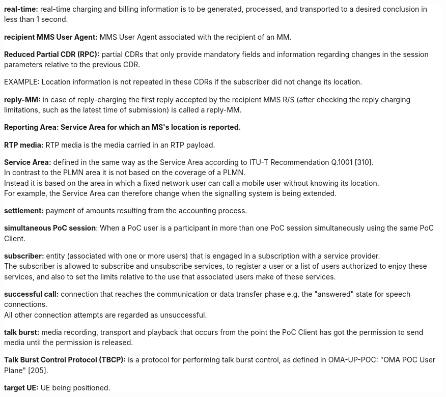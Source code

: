 **real-time:** real-time charging and billing information is to be
generated, processed, and transported to a desired conclusion in less
than 1 second.

**recipient MMS User Agent:** MMS User Agent associated with the
recipient of an MM.

**Reduced Partial CDR (RPC):** partial CDRs that only provide mandatory
fields and information regarding changes in the session parameters
relative to the previous CDR.

EXAMPLE: Location information is not repeated in these CDRs if the
subscriber did not change its location.

**reply-MM:** in case of reply-charging the first reply accepted by the
recipient MMS R/S (after checking the reply charging limitations, such
as the latest time of submission) is called a reply-MM.

**Reporting Area: Service Area for which an MS\'s location is
reported.**

**RTP media:** RTP media is the media carried in an RTP payload.

**Service Area:** defined in the same way as the Service Area according
to ITU-T Recommendation Q.1001 \[310\].\
In contrast to the PLMN area it is not based on the coverage of a PLMN.\
Instead it is based on the area in which a fixed network user can call a
mobile user without knowing its location.\
For example, the Service Area can therefore change when the signalling
system is being extended.

**settlement:** payment of amounts resulting from the accounting
process.

**simultaneous PoC session**: When a PoC user is a participant in more
than one PoC session simultaneously using the same PoC Client.

**subscriber:** entity (associated with one or more users) that is
engaged in a subscription with a service provider.\
The subscriber is allowed to subscribe and unsubscribe services, to
register a user or a list of users authorized to enjoy these services,
and also to set the limits relative to the use that associated users
make of these services.

**successful call:** connection that reaches the communication or data
transfer phase e.g. the \"answered\" state for speech connections.\
All other connection attempts are regarded as unsuccessful.

**talk burst:** media recording, transport and playback that occurs from
the point the PoC Client has got the permission to send media until the
permission is released.

**Talk Burst Control Protocol (TBCP):** is a protocol for performing
talk burst control, as defined in OMA-UP-POC: \"OMA POC User Plane\"
\[205\].

**target UE:** UE being positioned.
